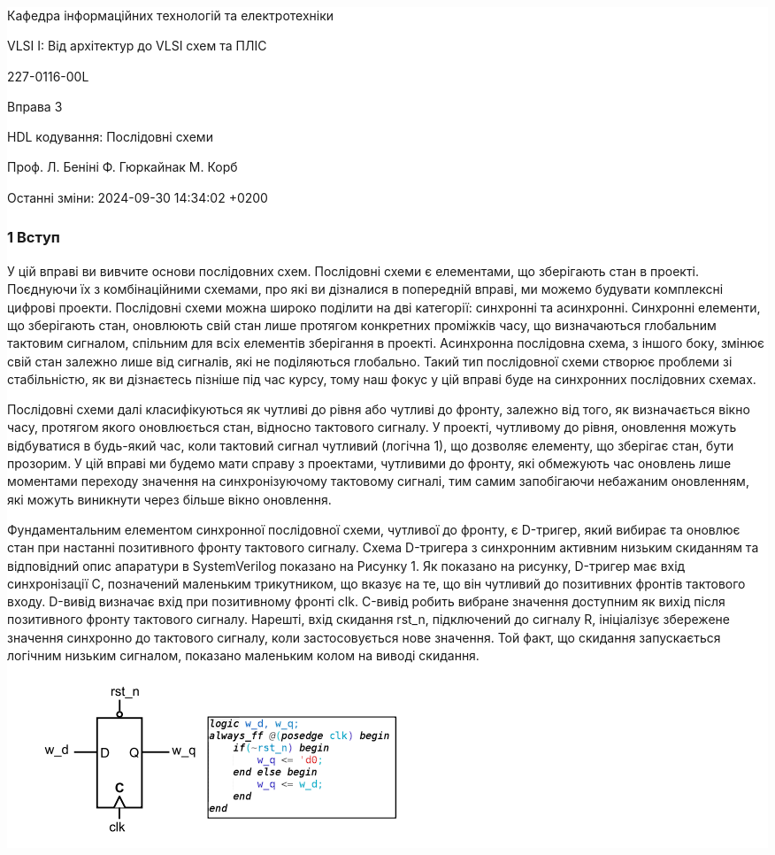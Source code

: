 Кафедра інформаційних технологій та електротехніки

VLSI I:
Від архітектур до VLSI схем та ПЛІС

227-0116-00L

Вправа 3

HDL кодування: Послідовні схеми

Проф. Л. Беніні
Ф. Гюркайнак
М. Корб

Останні зміни: 2024-09-30 14:34:02 +0200

### 1 Вступ

У цій вправі ви вивчите основи послідовних схем. Послідовні схеми є елементами, що зберігають стан в проекті. Поєднуючи їх з комбінаційними схемами, про які ви дізналися в попередній вправі, ми можемо будувати комплексні цифрові проекти. Послідовні схеми можна широко поділити на дві категорії: синхронні та асинхронні. Синхронні елементи, що зберігають стан, оновлюють свій стан лише протягом конкретних проміжків часу, що визначаються глобальним тактовим сигналом, спільним для всіх елементів зберігання в проекті. Асинхронна послідовна схема, з іншого боку, змінює свій стан залежно лише від сигналів, які не поділяються глобально. Такий тип послідовної схеми створює проблеми зі стабільністю, як ви дізнаєтесь пізніше під час курсу, тому наш фокус у цій вправі буде на синхронних послідовних схемах.

Послідовні схеми далі класифікуються як чутливі до рівня або чутливі до фронту, залежно від того, як визначається вікно часу, протягом якого оновлюється стан, відносно тактового сигналу. У проекті, чутливому до рівня, оновлення можуть відбуватися в будь-який час, коли тактовий сигнал чутливий (логічна 1), що дозволяє елементу, що зберігає стан, бути прозорим. У цій вправі ми будемо мати справу з проектами, чутливими до фронту, які обмежують час оновлень лише моментами переходу значення на синхронізуючому тактовому сигналі, тим самим запобігаючи небажаним оновленням, які можуть виникнути через більше вікно оновлення.

Фундаментальним елементом синхронної послідовної схеми, чутливої до фронту, є D-тригер, який вибирає та оновлює стан при настанні позитивного фронту тактового сигналу. Схема D-тригера з синхронним активним низьким скиданням та відповідний опис апаратури в SystemVerilog показано на Рисунку 1. Як показано на рисунку, D-тригер має вхід синхронізації C, позначений маленьким трикутником, що вказує на те, що він чутливий до позитивних фронтів тактового входу. D-вивід визначає вхід при позитивному фронті clk. C-вивід робить вибране значення доступним як вихід після позитивного фронту тактового сигналу. Нарешті, вхід скидання rst_n, підключений до сигналу R, ініціалізує збережене значення синхронно до тактового сигналу, коли застосовується нове значення. Той факт, що скидання запускається логічним низьким сигналом, показано маленьким колом на виводі скидання.

![Опис зображення](Images/Lab4/Lab4_Image1.png)
